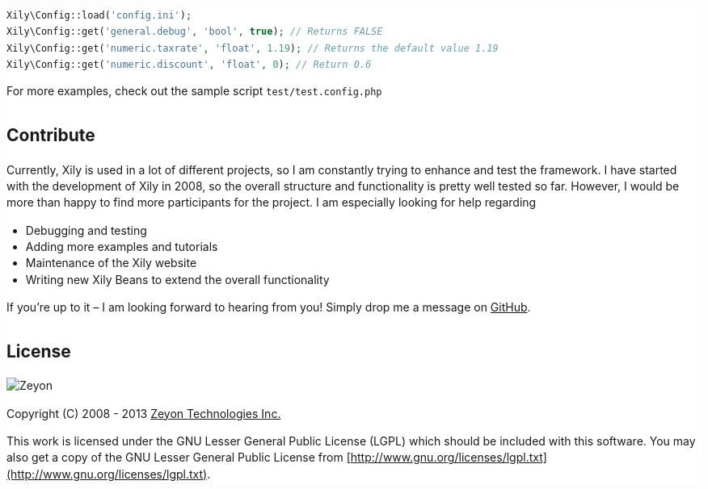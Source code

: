 ```php
Xily\Config::load('config.ini');
Xily\Config::get('general.debug', 'bool', true); // Returns FALSE
Xily\Config::get('numeric.taxrate', 'float', 1.19); // Returns the default value 1.19
Xily\Config::get('numeric.discount', 'float', 0); // Return 0.6
```

For more examples, check out the sample script `test/test.config.php`


Contribute
----------

Currently, Xily is used in a lot of different projects, so I am constantly trying to enhance and test the framework. I have started with the development of Xily in 2008, so the overall structure and functionality is pretty well tested so far. However, I would be more than happy to find more participants for the project. I am especially looking for help regarding

 * Debugging and testing
 * Adding more examples and tutorials
 * Maintenance of the Xily website
 * Writing new Xily Beans to extend the overall functionality

If you’re up to it – I am looking forward to hearing from you! Simply drop me a message on [GitHub](https://github.com/dapepe).


License
-------

![Zeyon](http://www.zeyon.net/assets/img/frame/headerlogo.png)

Copyright (C) 2008 - 2013 [Zeyon Technologies Inc.](http://www.zeyon.net)

This work is licensed under the GNU Lesser General Public License (LGPL) which should be included with this software. You may also get a copy of the GNU Lesser General Public License from [http://www.gnu.org/licenses/lgpl.txt](http://www.gnu.org/licenses/lgpl.txt).
